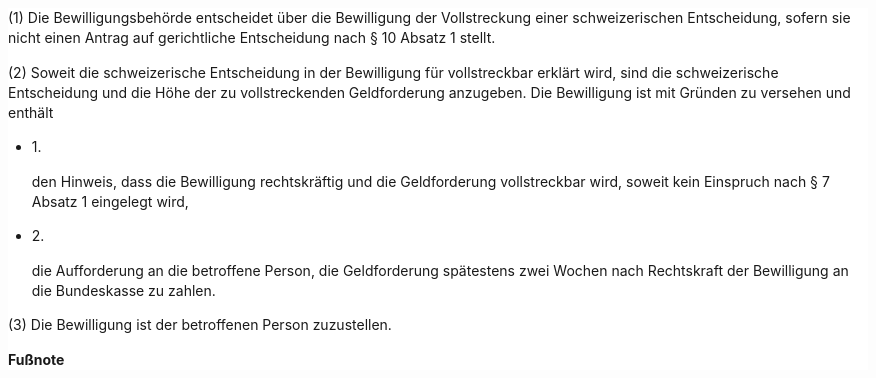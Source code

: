 <div class="jnhtml">

<div>

<div class="jurAbsatz">

(1) Die Bewilligungsbehörde entscheidet über die Bewilligung der
Vollstreckung einer schweizerischen Entscheidung, sofern sie nicht einen
Antrag auf gerichtliche Entscheidung nach § 10 Absatz 1 stellt.

</div>

<div class="jurAbsatz">

(2) Soweit die schweizerische Entscheidung in der Bewilligung für
vollstreckbar erklärt wird, sind die schweizerische Entscheidung und die
Höhe der zu vollstreckenden Geldforderung anzugeben. Die Bewilligung ist
mit Gründen zu versehen und enthält

  - 1\.
    
    <div>
    
    den Hinweis, dass die Bewilligung rechtskräftig und die
    Geldforderung vollstreckbar wird, soweit kein Einspruch nach § 7
    Absatz 1 eingelegt wird,
    
    </div>

  - 2\.
    
    <div>
    
    die Aufforderung an die betroffene Person, die Geldforderung
    spätestens zwei Wochen nach Rechtskraft der Bewilligung an die
    Bundeskasse zu zahlen.
    
    </div>

</div>

<div class="jurAbsatz">

(3) Die Bewilligung ist der betroffenen Person zuzustellen.

</div>

</div>

</div>

</div>

<div>

  
**Fußnote**

<div class="jnhtml">

<div>

<div class="jurAbsatz">
